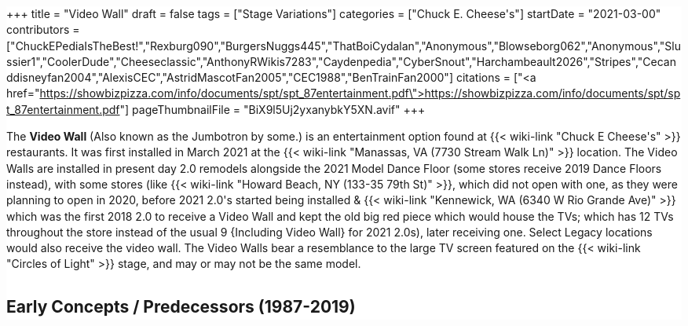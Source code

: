 +++
title = "Video Wall"
draft = false
tags = ["Stage Variations"]
categories = ["Chuck E. Cheese's"]
startDate = "2021-03-00"
contributors = ["ChuckEPediaIsTheBest!","Rexburg090","BurgersNuggs445","ThatBoiCydalan","Anonymous","Blowseborg062","Anonymous","Slussier1","CoolerDude","Cheeseclassic","AnthonyRWikis7283","Caydenpedia","CyberSnout","Harchambeault2026","Stripes","Cecanddisneyfan2004","AlexisCEC","AstridMascotFan2005","CEC1988","BenTrainFan2000"]
citations = ["<a href=\"https://showbizpizza.com/info/documents/spt/spt_87entertainment.pdf\">https://showbizpizza.com/info/documents/spt/spt_87entertainment.pdf</a>"]
pageThumbnailFile = "BiX9l5Uj2yxanybkY5XN.avif"
+++

The **Video Wall** (Also known as the Jumbotron by some.) is an entertainment option found at {{< wiki-link "Chuck E Cheese's" >}} restaurants. It was first installed in March 2021 at the {{< wiki-link "Manassas, VA (7730 Stream Walk Ln)" >}} location. The Video Walls are installed in present day 2.0 remodels alongside the 2021 Model Dance Floor (some stores receive 2019 Dance Floors instead), with some stores (like {{< wiki-link "Howard Beach, NY (133-35 79th St)" >}}, which did not open with one, as they were planning to open in 2020, before 2021 2.0's started being installed &amp; {{< wiki-link "Kennewick, WA (6340 W Rio Grande Ave)" >}} which was the first 2018 2.0 to receive a Video Wall and kept the old big red piece which would house the TVs; which has 12 TVs throughout the store instead of the usual 9 {Including Video Wall} for 2021 2.0s), later receiving one. Select Legacy locations would also receive the video wall. The Video Walls bear a resemblance to the large TV screen featured on the {{< wiki-link "Circles of Light" >}} stage, and may or may not be the same model.

## Early Concepts / Predecessors (1987-2019)
